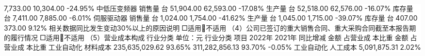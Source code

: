 7,733.00
10,304.00
-24.95%
中低压变频器
销售量
台
51,904.00
62,593.00
-17.08%
生产量
台
52,518.00
62,576.00
-16.07%
库存量
台
7,411.00
7,885.00
-6.01%
伺服驱动器
销售量
台
1,024.00
1,754.00
-41.62%
生产量
台
1,045.00
1,715.00
-39.07%
库存量
台
407.00
373.00
9.12%
相关数据同比发生变动30%以上的原因说明
□适用不适用
（4）公司已签订的重大销售合同、重大采购合同截至本报告期的履行情况
□适用不适用
（5）营业成本构成
行业分类
单位：元
行业分类
项目
2022年
2021年
同比增减
金额
占营业成
本比重
金额
占营业成
本比重
工业自动化
材料成本
235,635,029.62
93.65%
311,282,856.13
93.70%
-0.05%
工业自动化
人工成本
5,091,875.31
2.02%